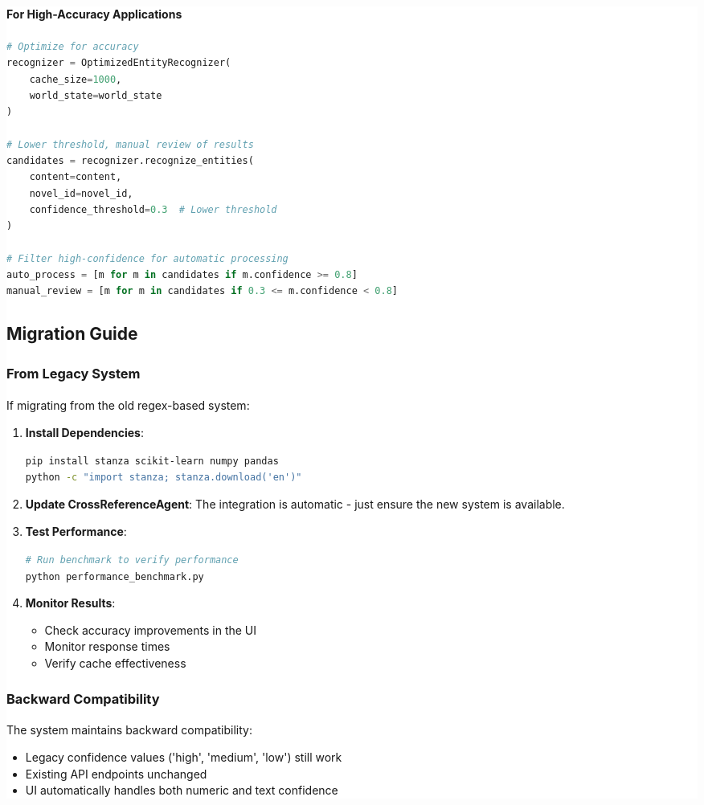 #### For High-Accuracy Applications

```python
# Optimize for accuracy
recognizer = OptimizedEntityRecognizer(
    cache_size=1000,
    world_state=world_state
)

# Lower threshold, manual review of results
candidates = recognizer.recognize_entities(
    content=content,
    novel_id=novel_id,
    confidence_threshold=0.3  # Lower threshold
)

# Filter high-confidence for automatic processing
auto_process = [m for m in candidates if m.confidence >= 0.8]
manual_review = [m for m in candidates if 0.3 <= m.confidence < 0.8]
```

## Migration Guide

### From Legacy System

If migrating from the old regex-based system:

1. **Install Dependencies**:
   ```bash
   pip install stanza scikit-learn numpy pandas
   python -c "import stanza; stanza.download('en')"
   ```

2. **Update CrossReferenceAgent**:
   The integration is automatic - just ensure the new system is available.

3. **Test Performance**:
   ```python
   # Run benchmark to verify performance
   python performance_benchmark.py
   ```

4. **Monitor Results**:
   - Check accuracy improvements in the UI
   - Monitor response times
   - Verify cache effectiveness

### Backward Compatibility

The system maintains backward compatibility:
- Legacy confidence values ('high', 'medium', 'low') still work
- Existing API endpoints unchanged
- UI automatically handles both numeric and text confidence
